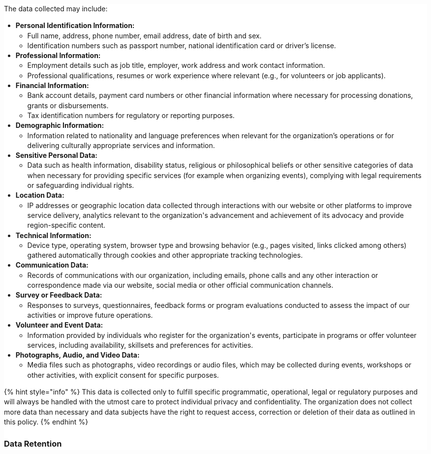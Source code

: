 The data collected may include:

* **Personal Identification Information:**
  * Full name, address, phone number, email address, date of birth and sex.
  * Identification numbers such as passport number, national identification card or driver’s license.
* **Professional Information:**
  * Employment details such as job title, employer, work address and work contact information.
  * Professional qualifications, resumes or work experience where relevant (e.g., for volunteers or job applicants).
* **Financial Information:**
  * Bank account details, payment card numbers or other financial information where necessary for processing donations, grants or disbursements.
  * Tax identification numbers for regulatory or reporting purposes.
* **Demographic Information:**
  * Information related to nationality and language preferences when relevant for the organization’s operations or for delivering culturally appropriate services and information.
* **Sensitive Personal Data:**
  * Data such as health information, disability status, religious or philosophical beliefs or other sensitive categories of data when necessary for providing specific services (for example when organizing events), complying with legal requirements or safeguarding individual rights.
* **Location Data:**
  * IP addresses or geographic location data collected through interactions with our website or other platforms to improve service delivery, analytics relevant to the organization's advancement and achievement of its advocacy and provide region-specific content.
* **Technical Information:**
  * Device type, operating system, browser type and browsing behavior (e.g., pages visited, links clicked among others) gathered automatically through cookies and other appropriate tracking technologies.
* **Communication Data:**
  * Records of communications with our organization, including emails, phone calls and any other interaction or correspondence made via our website, social media or other official communication channels.
* **Survey or Feedback Data:**
  * Responses to surveys, questionnaires, feedback forms or program evaluations conducted to assess the impact of our activities or improve future operations.
* **Volunteer and Event Data:**
  * Information provided by individuals who register for the organization's events, participate in programs or offer volunteer services, including availability, skillsets and preferences for activities.
* **Photographs, Audio, and Video Data:**
  * Media files such as photographs, video recordings or audio files, which may be collected during events, workshops or other activities, with explicit consent for specific purposes.

{% hint style="info" %}
This data is collected only to fulfill specific programmatic, operational, legal or regulatory purposes and will always be handled with the utmost care to protect individual privacy and confidentiality. The organization does not collect more data than necessary and data subjects have the right to request access, correction or deletion of their data as outlined in this policy.
{% endhint %}

### **Data Retention**
